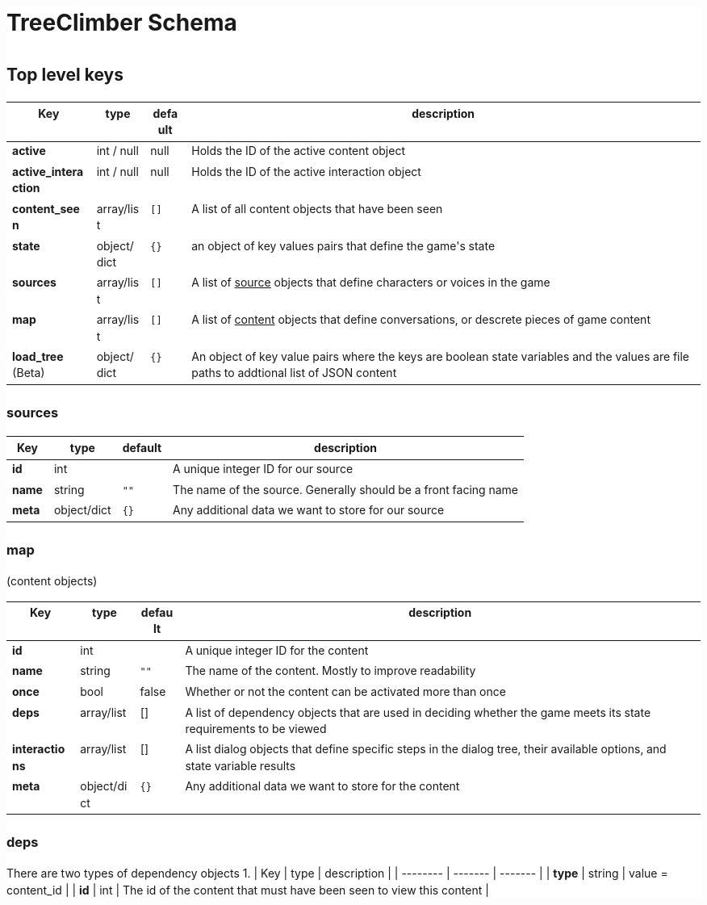 # TreeClimber Schema


## Top level keys

| Key    | type | default | description |
| -------- | ------- | ------- | ------- |
| **active** | int / null   | null | Holds the ID of the active content object |
| **active_interaction** | int / null   | null | Holds the ID of the active interaction object |
| **content_seen** | array/list | `[]` | A list of all content objects that have been seen |
| **state**    | object/dict | `{}` | an object of key values pairs that define the game's state |
| **sources**    | array/list | `[]` | A list of [source](#sources) objects that define characters or voices in the game |
| **map**    | array/list | `[]` | A list of [content](#map) objects that define conversations, or descrete pieces of game content |
| **load_tree** (Beta)    | object/dict | `{}` | An object of key value pairs where the keys are boolean state variables and the values are file paths to addtional list of JSON content |


### sources
| Key    | type | default | description |
| -------- | ------- | ------- | ------- |
| **id** | int  | | A unique integer ID for our source |
| **name** | string  | `""` | The name of the source.  Generally should be a front facing name |
| **meta** | object/dict | `{}` | Any additional data we want to store for our source |



### map
(content objects)

| Key    | type | default | description |
| -------- | ------- | ------- | ------- |
| **id** | int  | | A unique integer ID for the content |
| **name** | string  | `""` | The name of the content.  Mostly to improve readability |
| **once** | bool  | false | Whether or not the content can be activated more than once |
| **deps** | array/list  | [] | A list of dependency objects that are used in deciding whether the game meets its state requirements to be viewed |
| **interactions** | array/list  | [] | A list dialog objects that define specific steps in the dialog tree, their available options, and state variable results |
| **meta** | object/dict | `{}` | Any additional data we want to store for the content |


### deps
There are two types of dependency objects
1.
| Key    | type | description |
| -------- | ------- | ------- |
| **type** | string  | value = content_id |
| **id** | int  | The id of the content that must have been seen to view this content |
